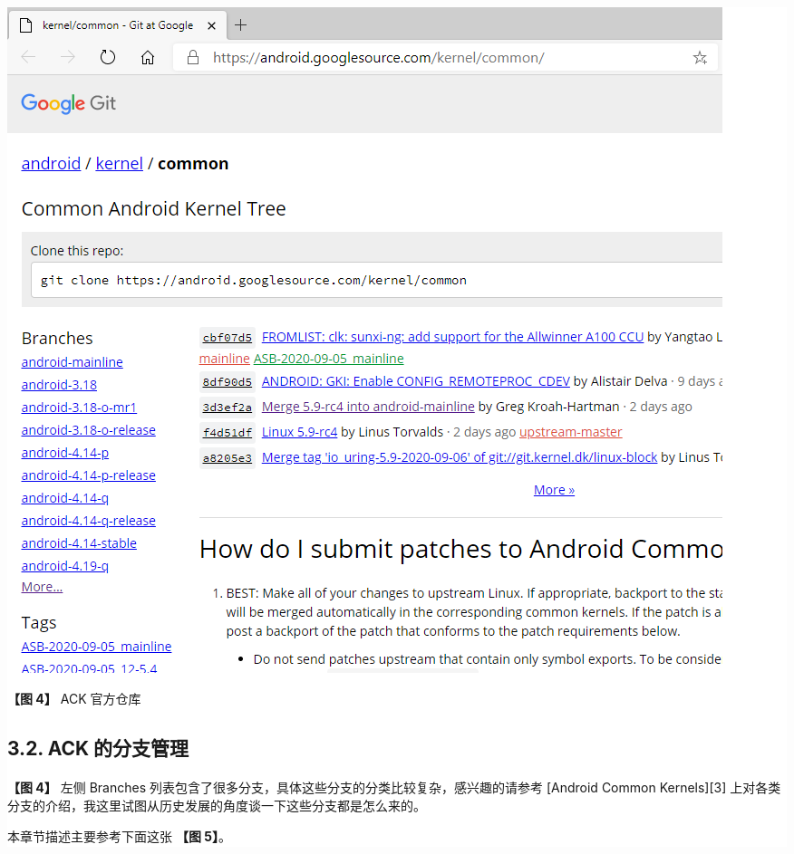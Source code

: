 ![](./diagrams/20200915-android-linux-version/acks-website.png)

**【图 4】** ACK 官方仓库

## 3.2. ACK 的分支管理

**【图 4】** 左侧 Branches 列表包含了很多分支，具体这些分支的分类比较复杂，感兴趣的请参考 [Android Common Kernels][3] 上对各类分支的介绍，我这里试图从历史发展的角度谈一下这些分支都是怎么来的。 

本章节描述主要参考下面这张 **【图 5】**。
